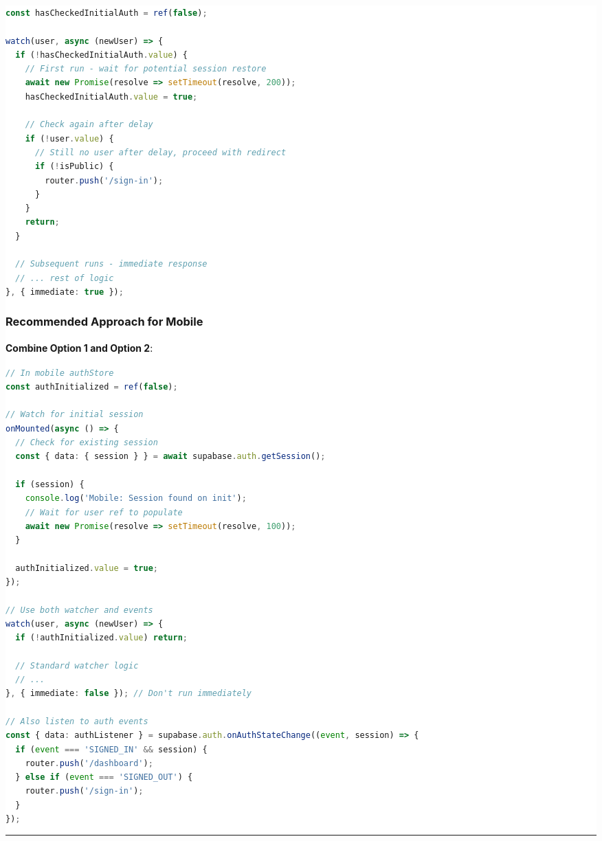 ```typescript
const hasCheckedInitialAuth = ref(false);

watch(user, async (newUser) => {
  if (!hasCheckedInitialAuth.value) {
    // First run - wait for potential session restore
    await new Promise(resolve => setTimeout(resolve, 200));
    hasCheckedInitialAuth.value = true;
    
    // Check again after delay
    if (!user.value) {
      // Still no user after delay, proceed with redirect
      if (!isPublic) {
        router.push('/sign-in');
      }
    }
    return;
  }
  
  // Subsequent runs - immediate response
  // ... rest of logic
}, { immediate: true });
```

### Recommended Approach for Mobile

**Combine Option 1 and Option 2**:

```typescript
// In mobile authStore
const authInitialized = ref(false);

// Watch for initial session
onMounted(async () => {
  // Check for existing session
  const { data: { session } } = await supabase.auth.getSession();
  
  if (session) {
    console.log('Mobile: Session found on init');
    // Wait for user ref to populate
    await new Promise(resolve => setTimeout(resolve, 100));
  }
  
  authInitialized.value = true;
});

// Use both watcher and events
watch(user, async (newUser) => {
  if (!authInitialized.value) return;
  
  // Standard watcher logic
  // ...
}, { immediate: false }); // Don't run immediately

// Also listen to auth events
const { data: authListener } = supabase.auth.onAuthStateChange((event, session) => {
  if (event === 'SIGNED_IN' && session) {
    router.push('/dashboard');
  } else if (event === 'SIGNED_OUT') {
    router.push('/sign-in');
  }
});
```

---